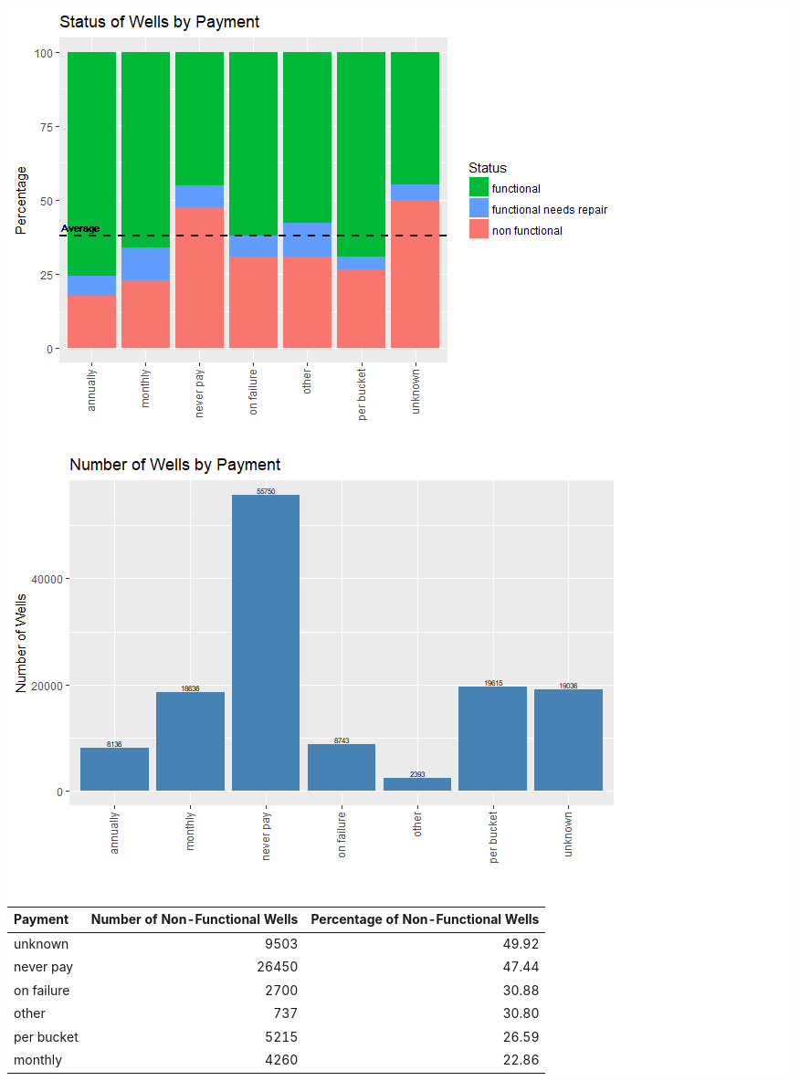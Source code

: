![](taarifa_report_files/figure-markdown_github/unnamed-chunk-15-1.png)![](taarifa_report_files/figure-markdown_github/unnamed-chunk-15-2.png)

| Payment    |  Number of Non-Functional Wells|  Percentage of Non-Functional Wells|
|:-----------|-------------------------------:|-----------------------------------:|
| unknown    |                            9503|                               49.92|
| never pay  |                           26450|                               47.44|
| on failure |                            2700|                               30.88|
| other      |                             737|                               30.80|
| per bucket |                            5215|                               26.59|
| monthly    |                            4260|                               22.86|
